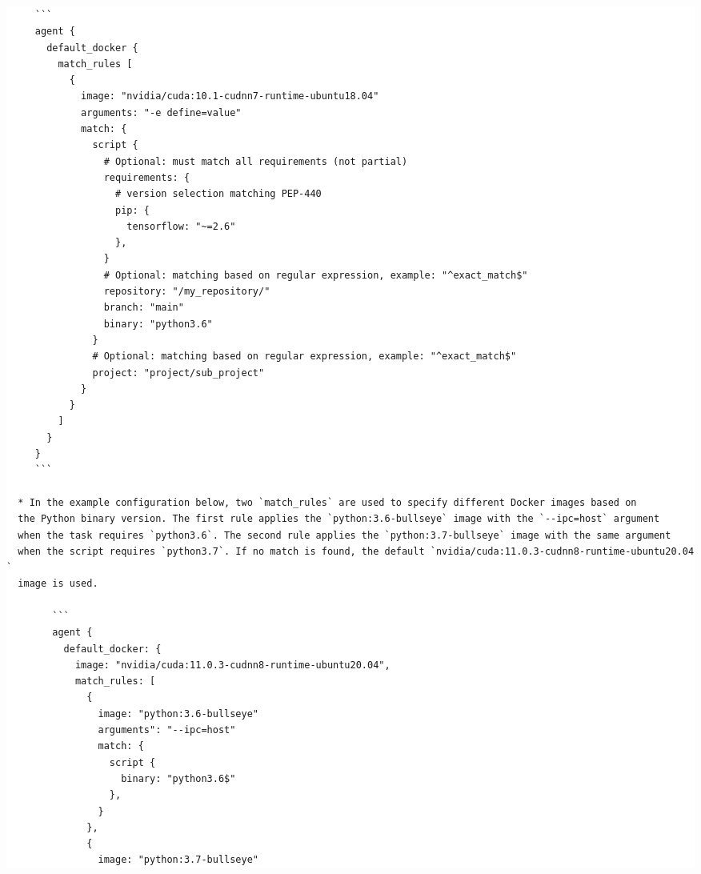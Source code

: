          ```
         agent {
           default_docker {
             match_rules [
               {
                 image: "nvidia/cuda:10.1-cudnn7-runtime-ubuntu18.04"
                 arguments: "-e define=value"
                 match: {
                   script {
                     # Optional: must match all requirements (not partial)
                     requirements: {
                       # version selection matching PEP-440
                       pip: {
                         tensorflow: "~=2.6"
                       },
                     }
                     # Optional: matching based on regular expression, example: "^exact_match$"
                     repository: "/my_repository/"
                     branch: "main"
                     binary: "python3.6"
                   }
                   # Optional: matching based on regular expression, example: "^exact_match$"
                   project: "project/sub_project"
                 }
               }
             ]
           }
         }
         ```
                    
      * In the example configuration below, two `match_rules` are used to specify different Docker images based on 
      the Python binary version. The first rule applies the `python:3.6-bullseye` image with the `--ipc=host` argument 
      when the task requires `python3.6`. The second rule applies the `python:3.7-bullseye` image with the same argument 
      when the script requires `python3.7`. If no match is found, the default `nvidia/cuda:11.0.3-cudnn8-runtime-ubuntu20.04` 
      image is used.
        
            ```
            agent {
              default_docker: {
                image: "nvidia/cuda:11.0.3-cudnn8-runtime-ubuntu20.04",
                match_rules: [
                  {
                    image: "python:3.6-bullseye"
                    arguments": "--ipc=host"
                    match: {
                      script {
                        binary: "python3.6$"
                      },
                    }
                  },
                  {
                    image: "python:3.7-bullseye"